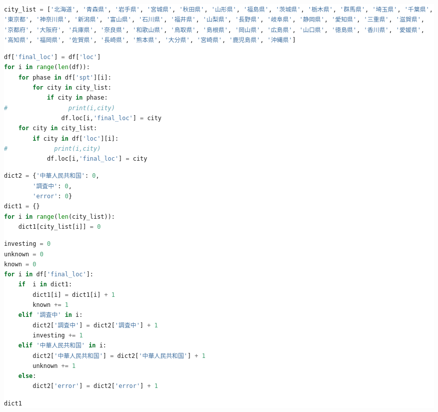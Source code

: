 


```python
city_list = ['北海道', '青森県', '岩手県', '宮城県', '秋田県', '山形県', '福島県', '茨城県', '栃木県', '群馬県', '埼玉県', '千葉県', '東京都', '神奈川県', '新潟県', '富山県', '石川県', '福井県', '山梨県', '長野県', '岐阜県', '静岡県', '愛知県', '三重県', '滋賀県', '京都府', '大阪府', '兵庫県', '奈良県', '和歌山県', '鳥取県', '島根県', '岡山県', '広島県', '山口県', '徳島県', '香川県', '愛媛県', '高知県', '福岡県', '佐賀県', '長崎県', '熊本県', '大分県', '宮崎県', '鹿児島県', '沖縄県']

```


```python
df['final_loc'] = df['loc']
for i in range(len(df)):
    for phase in df['spt'][i]:
        for city in city_list:
            if city in phase:
#                 print(i,city)
                df.loc[i,'final_loc'] = city
    for city in city_list:
        if city in df['loc'][i]:
#             print(i,city)
            df.loc[i,'final_loc'] = city

```


```python
dict2 = {'中華人民共和国': 0,
        '調査中': 0,
        'error': 0}
dict1 = {}
for i in range(len(city_list)):
    dict1[city_list[i]] = 0
```


```python
investing = 0
unknown = 0
known = 0
for i in df['final_loc']:
    if  i in dict1:
        dict1[i] = dict1[i] + 1
        known += 1
    elif '調査中' in i:
        dict2['調査中'] = dict2['調査中'] + 1
        investing += 1
    elif '中華人民共和国' in i:
        dict2['中華人民共和国'] = dict2['中華人民共和国'] + 1
        unknown += 1
    else:
        dict2['error'] = dict2['error'] + 1
```


```python
dict1
```
